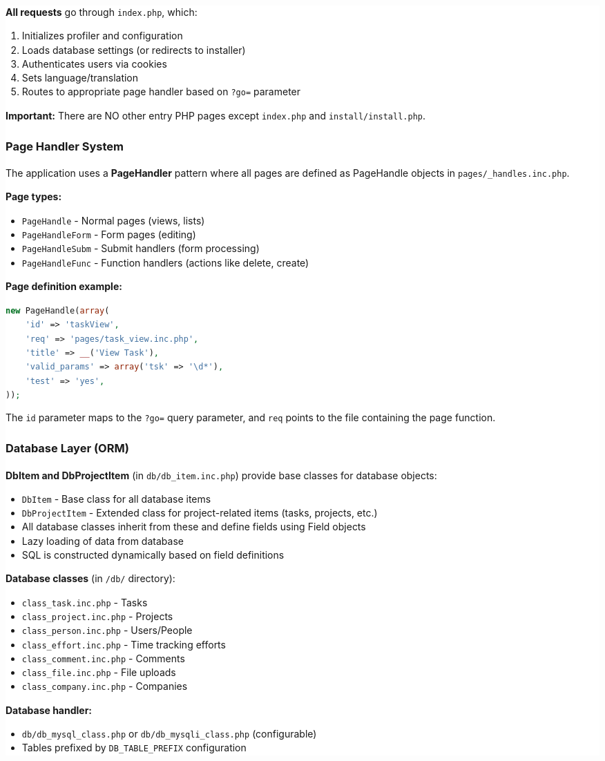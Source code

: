 **All requests** go through `index.php`, which:
1. Initializes profiler and configuration
2. Loads database settings (or redirects to installer)
3. Authenticates users via cookies
4. Sets language/translation
5. Routes to appropriate page handler based on `?go=` parameter

**Important:** There are NO other entry PHP pages except `index.php` and `install/install.php`.

### Page Handler System

The application uses a **PageHandler** pattern where all pages are defined as PageHandle objects in `pages/_handles.inc.php`.

**Page types:**
- `PageHandle` - Normal pages (views, lists)
- `PageHandleForm` - Form pages (editing)
- `PageHandleSubm` - Submit handlers (form processing)
- `PageHandleFunc` - Function handlers (actions like delete, create)

**Page definition example:**
```php
new PageHandle(array(
    'id' => 'taskView',
    'req' => 'pages/task_view.inc.php',
    'title' => __('View Task'),
    'valid_params' => array('tsk' => '\d*'),
    'test' => 'yes',
));
```

The `id` parameter maps to the `?go=` query parameter, and `req` points to the file containing the page function.

### Database Layer (ORM)

**DbItem and DbProjectItem** (in `db/db_item.inc.php`) provide base classes for database objects:
- `DbItem` - Base class for all database items
- `DbProjectItem` - Extended class for project-related items (tasks, projects, etc.)
- All database classes inherit from these and define fields using Field objects
- Lazy loading of data from database
- SQL is constructed dynamically based on field definitions

**Database classes** (in `/db/` directory):
- `class_task.inc.php` - Tasks
- `class_project.inc.php` - Projects
- `class_person.inc.php` - Users/People
- `class_effort.inc.php` - Time tracking efforts
- `class_comment.inc.php` - Comments
- `class_file.inc.php` - File uploads
- `class_company.inc.php` - Companies

**Database handler:**
- `db/db_mysql_class.php` or `db/db_mysqli_class.php` (configurable)
- Tables prefixed by `DB_TABLE_PREFIX` configuration
